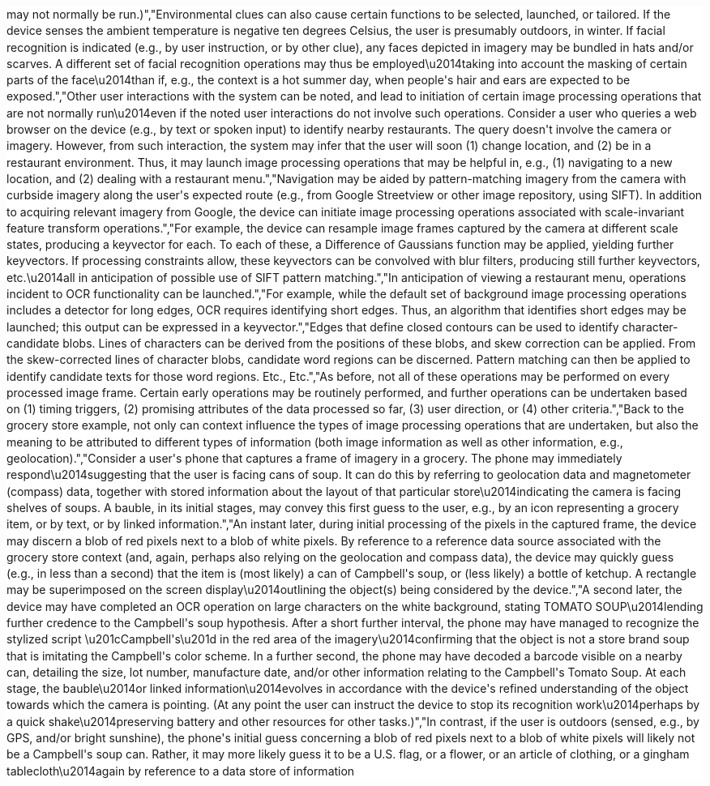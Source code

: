 may not normally be run.)","Environmental clues can also cause certain functions to be selected, launched, or tailored. If the device senses the ambient temperature is negative ten degrees Celsius, the user is presumably outdoors, in winter. If facial recognition is indicated (e.g., by user instruction, or by other clue), any faces depicted in imagery may be bundled in hats and\/or scarves. A different set of facial recognition operations may thus be employed\u2014taking into account the masking of certain parts of the face\u2014than if, e.g., the context is a hot summer day, when people's hair and ears are expected to be exposed.","Other user interactions with the system can be noted, and lead to initiation of certain image processing operations that are not normally run\u2014even if the noted user interactions do not involve such operations. Consider a user who queries a web browser on the device (e.g., by text or spoken input) to identify nearby restaurants. The query doesn't involve the camera or imagery. However, from such interaction, the system may infer that the user will soon (1) change location, and (2) be in a restaurant environment. Thus, it may launch image processing operations that may be helpful in, e.g., (1) navigating to a new location, and (2) dealing with a restaurant menu.","Navigation may be aided by pattern-matching imagery from the camera with curbside imagery along the user's expected route (e.g., from Google Streetview or other image repository, using SIFT). In addition to acquiring relevant imagery from Google, the device can initiate image processing operations associated with scale-invariant feature transform operations.","For example, the device can resample image frames captured by the camera at different scale states, producing a keyvector for each. To each of these, a Difference of Gaussians function may be applied, yielding further keyvectors. If processing constraints allow, these keyvectors can be convolved with blur filters, producing still further keyvectors, etc.\u2014all in anticipation of possible use of SIFT pattern matching.","In anticipation of viewing a restaurant menu, operations incident to OCR functionality can be launched.","For example, while the default set of background image processing operations includes a detector for long edges, OCR requires identifying short edges. Thus, an algorithm that identifies short edges may be launched; this output can be expressed in a keyvector.","Edges that define closed contours can be used to identify character-candidate blobs. Lines of characters can be derived from the positions of these blobs, and skew correction can be applied. From the skew-corrected lines of character blobs, candidate word regions can be discerned. Pattern matching can then be applied to identify candidate texts for those word regions. Etc., Etc.","As before, not all of these operations may be performed on every processed image frame. Certain early operations may be routinely performed, and further operations can be undertaken based on (1) timing triggers, (2) promising attributes of the data processed so far, (3) user direction, or (4) other criteria.","Back to the grocery store example, not only can context influence the types of image processing operations that are undertaken, but also the meaning to be attributed to different types of information (both image information as well as other information, e.g., geolocation).","Consider a user's phone that captures a frame of imagery in a grocery. The phone may immediately respond\u2014suggesting that the user is facing cans of soup. It can do this by referring to geolocation data and magnetometer (compass) data, together with stored information about the layout of that particular store\u2014indicating the camera is facing shelves of soups. A bauble, in its initial stages, may convey this first guess to the user, e.g., by an icon representing a grocery item, or by text, or by linked information.","An instant later, during initial processing of the pixels in the captured frame, the device may discern a blob of red pixels next to a blob of white pixels. By reference to a reference data source associated with the grocery store context (and, again, perhaps also relying on the geolocation and compass data), the device may quickly guess (e.g., in less than a second) that the item is (most likely) a can of Campbell's soup, or (less likely) a bottle of ketchup. A rectangle may be superimposed on the screen display\u2014outlining the object(s) being considered by the device.","A second later, the device may have completed an OCR operation on large characters on the white background, stating TOMATO SOUP\u2014lending further credence to the Campbell's soup hypothesis. After a short further interval, the phone may have managed to recognize the stylized script \u201cCampbell's\u201d in the red area of the imagery\u2014confirming that the object is not a store brand soup that is imitating the Campbell's color scheme. In a further second, the phone may have decoded a barcode visible on a nearby can, detailing the size, lot number, manufacture date, and\/or other information relating to the Campbell's Tomato Soup. At each stage, the bauble\u2014or linked information\u2014evolves in accordance with the device's refined understanding of the object towards which the camera is pointing. (At any point the user can instruct the device to stop its recognition work\u2014perhaps by a quick shake\u2014preserving battery and other resources for other tasks.)","In contrast, if the user is outdoors (sensed, e.g., by GPS, and\/or bright sunshine), the phone's initial guess concerning a blob of red pixels next to a blob of white pixels will likely not be a Campbell's soup can. Rather, it may more likely guess it to be a U.S. flag, or a flower, or an article of clothing, or a gingham tablecloth\u2014again by reference to a data store of information